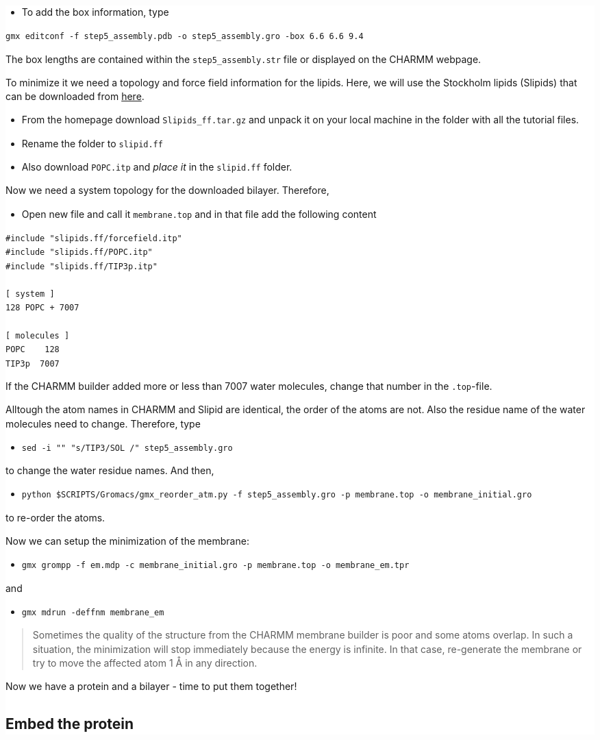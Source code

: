 * To add the box information, type

```gmx editconf -f step5_assembly.pdb -o step5_assembly.gro -box 6.6 6.6 9.4```

The box lengths are contained within the `step5_assembly.str` file or displayed on the CHARMM webpage.

To minimize it we need a topology and force field information for the lipids. Here, we will use the Stockholm lipids (Slipids) that can be downloaded from [here](http://www.fos.su.se/~sasha/SLipids/Downloads.html).

* From the homepage download `Slipids_ff.tar.gz` and unpack it on your local machine in the folder with all the tutorial files.

* Rename the folder to `slipid.ff`

* Also download `POPC.itp` and *place it* in the `slipid.ff` folder.

Now we need a system topology for the downloaded bilayer. Therefore,

* Open new file and call it `membrane.top` and in that file add the following content

```
#include "slipids.ff/forcefield.itp"
#include "slipids.ff/POPC.itp"
#include "slipids.ff/TIP3p.itp"

[ system ]
128 POPC + 7007

[ molecules ]
POPC    128
TIP3p  7007
```

If the CHARMM builder added more or less than 7007 water molecules, change that number in the `.top`-file.

Alltough the atom names in CHARMM and Slipid are identical, the order of the atoms are not. Also the residue name of the water molecules need to change. Therefore, type

* `sed -i "" "s/TIP3/SOL /" step5_assembly.gro`

to change the water residue names. And then,

* `python $SCRIPTS/Gromacs/gmx_reorder_atm.py -f step5_assembly.gro -p membrane.top -o membrane_initial.gro`

to re-order the atoms.

Now we can setup the minimization of the membrane:

* `gmx grompp -f em.mdp -c membrane_initial.gro -p membrane.top -o membrane_em.tpr`

and

* `gmx mdrun -deffnm membrane_em`

> Sometimes the quality of the structure from the CHARMM membrane builder is poor and some atoms overlap. In such a situation, the minimization will stop immediately because the energy is infinite. In that case, re-generate the membrane or try to move the affected atom 1 Å in any direction.  

Now we have a protein and a bilayer - time to put them together!

## Embed the protein
```